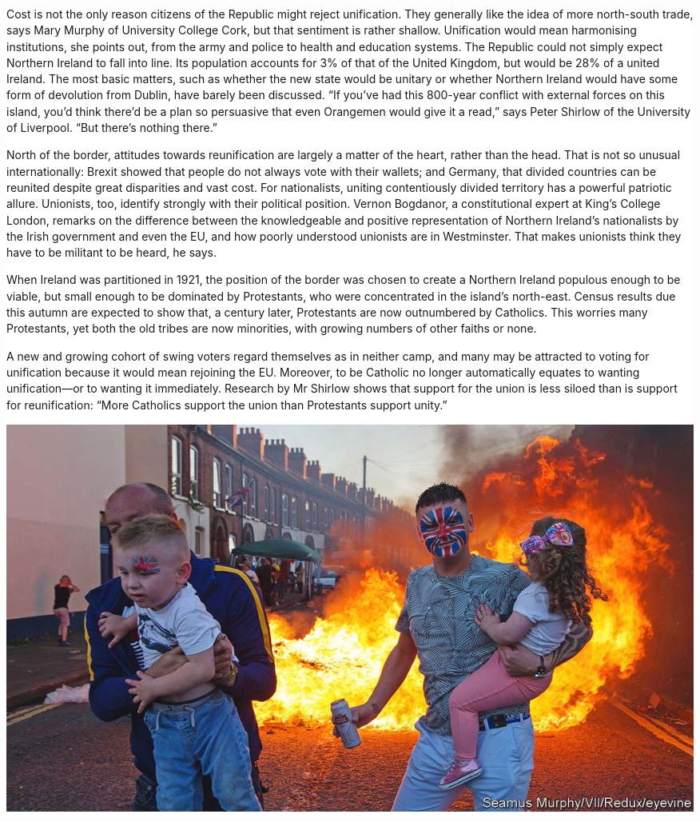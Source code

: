 Cost is not the only reason citizens of the Republic might reject unification. They generally like the idea of more north-south trade, says Mary Murphy of University College Cork, but that sentiment is rather shallow. Unification would mean harmonising institutions, she points out, from the army and police to health and education systems. The Republic could not simply expect Northern Ireland to fall into line. Its population accounts for 3% of that of the United Kingdom, but would be 28% of a united Ireland. The most basic matters, such as whether the new state would be unitary or whether Northern Ireland would have some form of devolution from Dublin, have barely been discussed. “If you’ve had this 800-year conflict with external forces on this island, you’d think there’d be a plan so persuasive that even Orangemen would give it a read,” says Peter Shirlow of the University of Liverpool. “But there’s nothing there.”

North of the border, attitudes towards reunification are largely a matter of the heart, rather than the head. That is not so unusual internationally: Brexit showed that people do not always vote with their wallets; and Germany, that divided countries can be reunited despite great disparities and vast cost. For nationalists, uniting contentiously divided territory has a powerful patriotic allure. Unionists, too, identify strongly with their political position. Vernon Bogdanor, a constitutional expert at King’s College London, remarks on the difference between the knowledgeable and positive representation of Northern Ireland’s nationalists by the Irish government and even the EU, and how poorly understood unionists are in Westminster. That makes unionists think they have to be militant to be heard, he says.

When Ireland was partitioned in 1921, the position of the border was chosen to create a Northern Ireland populous enough to be viable, but small enough to be dominated by Protestants, who were concentrated in the island’s north-east. Census results due this autumn are expected to show that, a century later, Protestants are now outnumbered by Catholics. This worries many Protestants, yet both the old tribes are now minorities, with growing numbers of other faiths or none.

A new and growing cohort of swing voters regard themselves as in neither camp, and many may be attracted to voting for unification because it would mean rejoining the EU. Moreover, to be Catholic no longer automatically equates to wanting unification—or to wanting it immediately. Research by Mr Shirlow shows that support for the union is less siloed than is support for reunification: “More Catholics support the union than Protestants support unity.”

![image](images/20220402_BRP003_0.jpg) 
